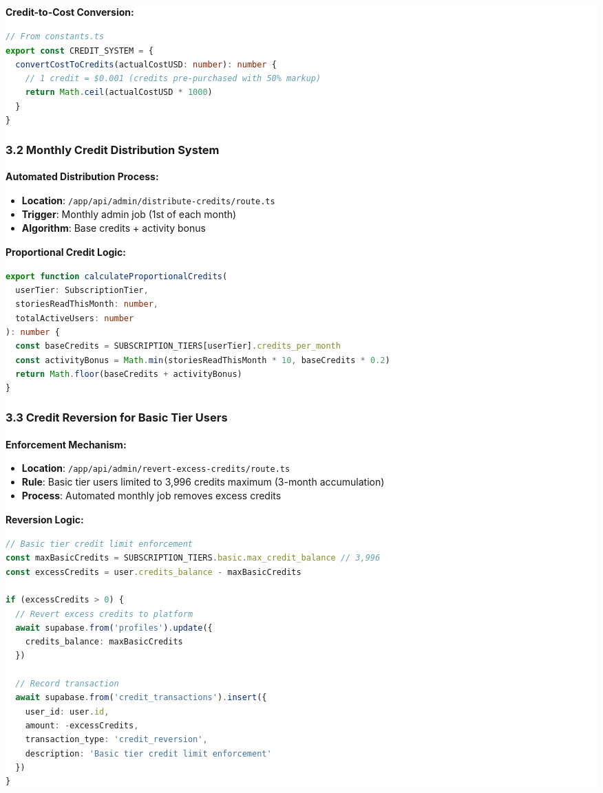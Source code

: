 **Credit-to-Cost Conversion:**
```typescript
// From constants.ts
export const CREDIT_SYSTEM = {
  convertCostToCredits(actualCostUSD: number): number {
    // 1 credit = $0.001 (credits pre-purchased with 50% markup)
    return Math.ceil(actualCostUSD * 1000)
  }
}
```

### 3.2 Monthly Credit Distribution System

**Automated Distribution Process:**
- **Location**: `/app/api/admin/distribute-credits/route.ts`
- **Trigger**: Monthly admin job (1st of each month)
- **Algorithm**: Base credits + activity bonus

**Proportional Credit Logic:**
```typescript
export function calculateProportionalCredits(
  userTier: SubscriptionTier,
  storiesReadThisMonth: number,
  totalActiveUsers: number
): number {
  const baseCredits = SUBSCRIPTION_TIERS[userTier].credits_per_month
  const activityBonus = Math.min(storiesReadThisMonth * 10, baseCredits * 0.2)
  return Math.floor(baseCredits + activityBonus)
}
```

### 3.3 Credit Reversion for Basic Tier Users

**Enforcement Mechanism:**
- **Location**: `/app/api/admin/revert-excess-credits/route.ts`
- **Rule**: Basic tier users limited to 3,996 credits maximum (3-month accumulation)
- **Process**: Automated monthly job removes excess credits

**Reversion Logic:**
```typescript
// Basic tier credit limit enforcement
const maxBasicCredits = SUBSCRIPTION_TIERS.basic.max_credit_balance // 3,996
const excessCredits = user.credits_balance - maxBasicCredits

if (excessCredits > 0) {
  // Revert excess credits to platform
  await supabase.from('profiles').update({
    credits_balance: maxBasicCredits
  })

  // Record transaction
  await supabase.from('credit_transactions').insert({
    user_id: user.id,
    amount: -excessCredits,
    transaction_type: 'credit_reversion',
    description: 'Basic tier credit limit enforcement'
  })
}
```
